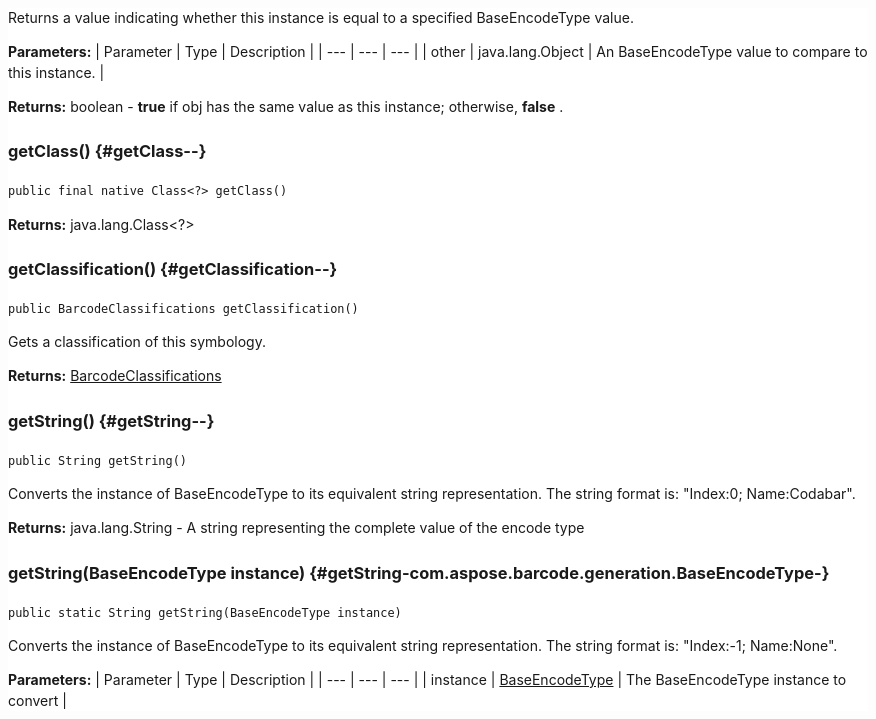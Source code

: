 
Returns a value indicating whether this instance is equal to a specified  BaseEncodeType  value.

**Parameters:**
| Parameter | Type | Description |
| --- | --- | --- |
| other | java.lang.Object | An  BaseEncodeType  value to compare to this instance. |

**Returns:**
boolean -  **true**  if obj has the same value as this instance; otherwise,  **false** .
### getClass() {#getClass--}
```
public final native Class<?> getClass()
```




**Returns:**
java.lang.Class<?>
### getClassification() {#getClassification--}
```
public BarcodeClassifications getClassification()
```


Gets a classification of this symbology.

**Returns:**
[BarcodeClassifications](../../com.aspose.barcode.generation/barcodeclassifications)
### getString() {#getString--}
```
public String getString()
```


Converts the instance of BaseEncodeType to its equivalent string representation. The string format is: "Index:0; Name:Codabar".

**Returns:**
java.lang.String - A string representing the complete value of the encode type
### getString(BaseEncodeType instance) {#getString-com.aspose.barcode.generation.BaseEncodeType-}
```
public static String getString(BaseEncodeType instance)
```


Converts the instance of BaseEncodeType to its equivalent string representation. The string format is: "Index:-1; Name:None".

**Parameters:**
| Parameter | Type | Description |
| --- | --- | --- |
| instance | [BaseEncodeType](../../com.aspose.barcode.generation/baseencodetype) | The BaseEncodeType instance to convert |
